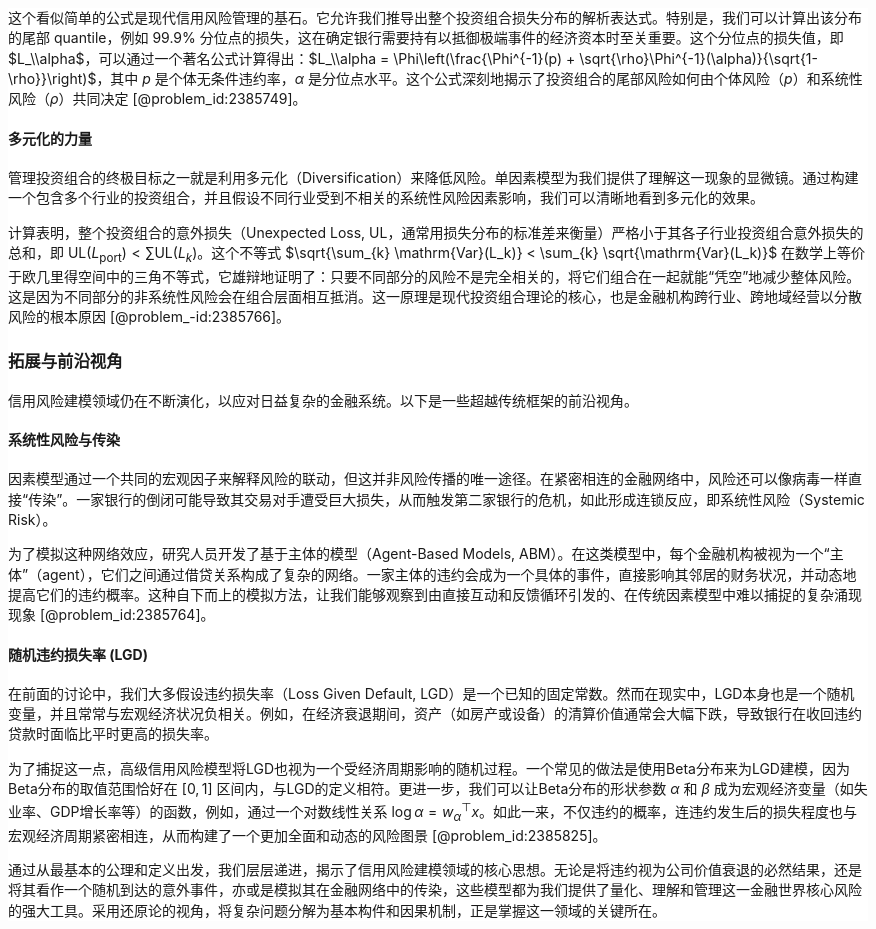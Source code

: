 这个看似简单的公式是现代信用风险管理的基石。它允许我们推导出整个投资组合损失分布的解析表达式。特别是，我们可以计算出该分布的尾部 quantile，例如 $99.9\%$ 分位点的损失，这在确定银行需要持有以抵御极端事件的经济资本时至关重要。这个分位点的损失值，即 $L_\\alpha$，可以通过一个著名公式计算得出：$L_\\alpha = \Phi\left(\frac{\Phi^{-1}(p) + \sqrt{\rho}\Phi^{-1}(\alpha)}{\sqrt{1-\rho}}\right)$，其中 $p$ 是个体无条件违约率，$\alpha$ 是分位点水平。这个公式深刻地揭示了投资组合的尾部风险如何由个体风险（$p$）和系统性风险（$\rho$）共同决定 [@problem_id:2385749]。

#### 多元化的力量

管理投资组合的终极目标之一就是利用多元化（Diversification）来降低风险。单因素模型为我们提供了理解这一现象的显微镜。通过构建一个包含多个行业的投资组合，并且假设不同行业受到不相关的系统性风险因素影响，我们可以清晰地看到多元化的效果。

计算表明，整个投资组合的意外损失（Unexpected Loss, UL，通常用损失分布的标准差来衡量）严格小于其各子行业投资组合意外损失的总和，即 $\mathrm{UL}(L_{\text{port}}) < \sum \mathrm{UL}(L_k)$。这个不等式 $\sqrt{\sum_{k} \mathrm{Var}(L_k)} < \sum_{k} \sqrt{\mathrm{Var}(L_k)}$ 在数学上等价于欧几里得空间中的三角不等式，它雄辩地证明了：只要不同部分的风险不是完全相关的，将它们组合在一起就能“凭空”地减少整体风险。这是因为不同部分的非系统性风险会在组合层面相互抵消。这一原理是现代投资组合理论的核心，也是金融机构跨行业、跨地域经营以分散风险的根本原因 [@problem_-id:2385766]。

### 拓展与前沿视角

信用风险建模领域仍在不断演化，以应对日益复杂的金融系统。以下是一些超越传统框架的前沿视角。

#### 系统性风险与传染

因素模型通过一个共同的宏观因子来解释风险的联动，但这并非风险传播的唯一途径。在紧密相连的金融网络中，风险还可以像病毒一样直接“传染”。一家银行的倒闭可能导致其交易对手遭受巨大损失，从而触发第二家银行的危机，如此形成连锁反应，即系统性风险（Systemic Risk）。

为了模拟这种网络效应，研究人员开发了基于主体的模型（Agent-Based Models, ABM）。在这类模型中，每个金融机构被视为一个“主体”（agent），它们之间通过借贷关系构成了复杂的网络。一家主体的违约会成为一个具体的事件，直接影响其邻居的财务状况，并动态地提高它们的违约概率。这种自下而上的模拟方法，让我们能够观察到由直接互动和反馈循环引发的、在传统因素模型中难以捕捉的复杂涌现现象 [@problem_id:2385764]。

#### 随机违约损失率 (LGD)

在前面的讨论中，我们大多假设违约损失率（Loss Given Default, LGD）是一个已知的固定常数。然而在现实中，LGD本身也是一个随机变量，并且常常与宏观经济状况负相关。例如，在经济衰退期间，资产（如房产或设备）的清算价值通常会大幅下跌，导致银行在收回违约贷款时面临比平时更高的损失率。

为了捕捉这一点，高级信用风险模型将LGD也视为一个受经济周期影响的随机过程。一个常见的做法是使用Beta分布来为LGD建模，因为Beta分布的取值范围恰好在 $[0,1]$ 区间内，与LGD的定义相符。更进一步，我们可以让Beta分布的形状参数 $\alpha$ 和 $\beta$ 成为宏观经济变量（如失业率、GDP增长率等）的函数，例如，通过一个对数线性关系 $\log \alpha = w_{\alpha}^{\top} x$。如此一来，不仅违约的概率，连违约发生后的损失程度也与宏观经济周期紧密相连，从而构建了一个更加全面和动态的风险图景 [@problem_id:2385825]。

通过从最基本的公理和定义出发，我们层层递进，揭示了信用风险建模领域的核心思想。无论是将违约视为公司价值衰退的必然结果，还是将其看作一个随机到达的意外事件，亦或是模拟其在金融网络中的传染，这些模型都为我们提供了量化、理解和管理这一金融世界核心风险的强大工具。采用还原论的视角，将复杂问题分解为基本构件和因果机制，正是掌握这一领域的关键所在。

